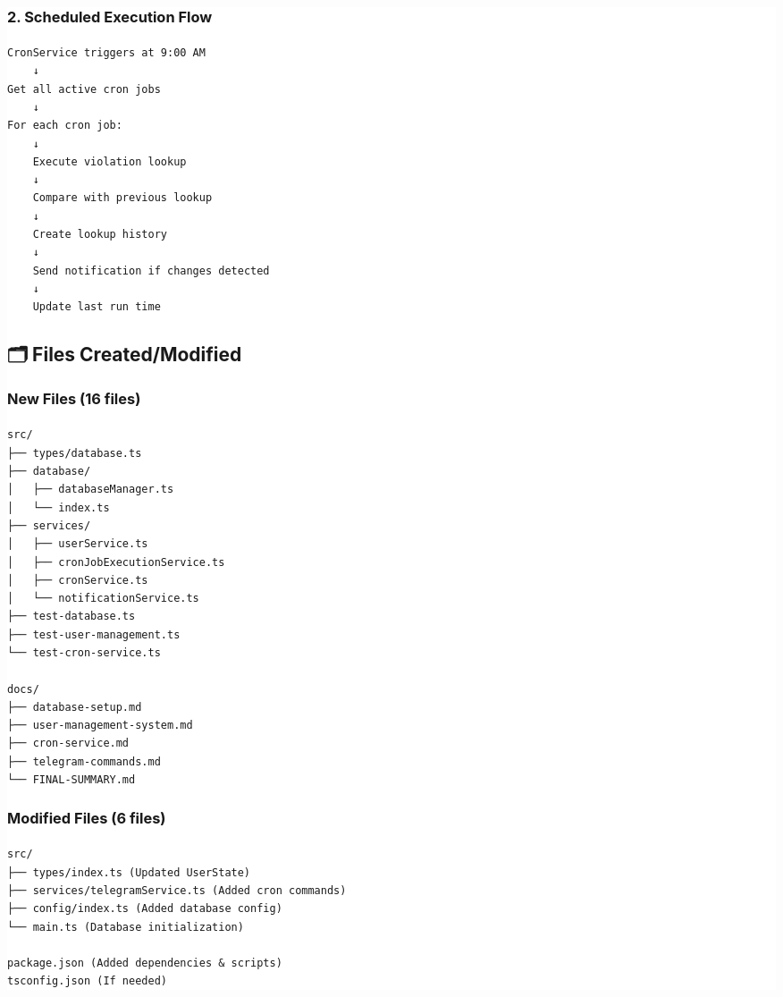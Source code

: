 ### 2. Scheduled Execution Flow

```
CronService triggers at 9:00 AM
    ↓
Get all active cron jobs
    ↓
For each cron job:
    ↓
    Execute violation lookup
    ↓
    Compare with previous lookup
    ↓
    Create lookup history
    ↓
    Send notification if changes detected
    ↓
    Update last run time
```

## 🗂️ Files Created/Modified

### New Files (16 files)

```
src/
├── types/database.ts
├── database/
│   ├── databaseManager.ts
│   └── index.ts
├── services/
│   ├── userService.ts
│   ├── cronJobExecutionService.ts
│   ├── cronService.ts
│   └── notificationService.ts
├── test-database.ts
├── test-user-management.ts
└── test-cron-service.ts

docs/
├── database-setup.md
├── user-management-system.md
├── cron-service.md
├── telegram-commands.md
└── FINAL-SUMMARY.md
```

### Modified Files (6 files)

```
src/
├── types/index.ts (Updated UserState)
├── services/telegramService.ts (Added cron commands)
├── config/index.ts (Added database config)
└── main.ts (Database initialization)

package.json (Added dependencies & scripts)
tsconfig.json (If needed)
```
